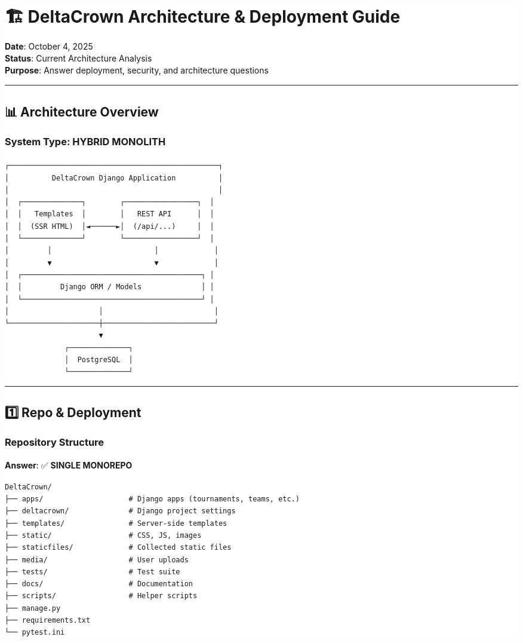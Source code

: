 # 🏗️ DeltaCrown Architecture & Deployment Guide

**Date**: October 4, 2025  
**Status**: Current Architecture Analysis  
**Purpose**: Answer deployment, security, and architecture questions

---

## 📊 Architecture Overview

### System Type: **HYBRID MONOLITH**

```
┌─────────────────────────────────────────────────┐
│          DeltaCrown Django Application          │
│                                                 │
│  ┌──────────────┐        ┌─────────────────┐  │
│  │   Templates  │        │   REST API      │  │
│  │  (SSR HTML)  │◄──────►│  (/api/...)     │  │
│  └──────────────┘        └─────────────────┘  │
│         │                        │             │
│         ▼                        ▼             │
│  ┌──────────────────────────────────────────┐ │
│  │         Django ORM / Models              │ │
│  └──────────────────────────────────────────┘ │
│                     │                          │
└─────────────────────┼──────────────────────────┘
                      ▼
              ┌──────────────┐
              │  PostgreSQL  │
              └──────────────┘
```

---

## 1️⃣ Repo & Deployment

### Repository Structure
**Answer**: ✅ **SINGLE MONOREPO**

```
DeltaCrown/
├── apps/                    # Django apps (tournaments, teams, etc.)
├── deltacrown/              # Django project settings
├── templates/               # Server-side templates
├── static/                  # CSS, JS, images
├── staticfiles/             # Collected static files
├── media/                   # User uploads
├── tests/                   # Test suite
├── docs/                    # Documentation
├── scripts/                 # Helper scripts
├── manage.py
├── requirements.txt
└── pytest.ini
```
